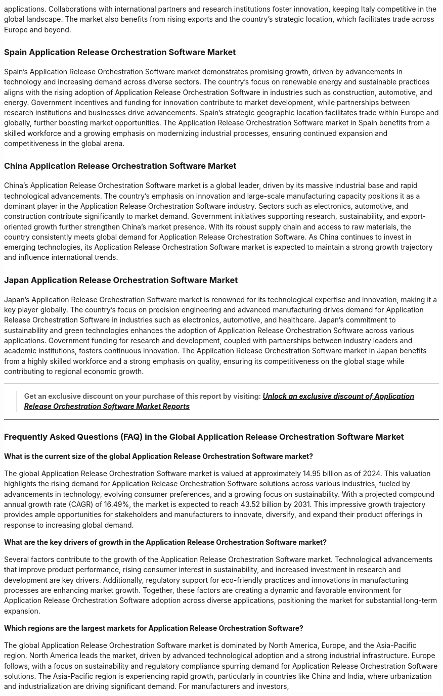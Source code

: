 applications. Collaborations with international partners and research institutions foster innovation, keeping Italy competitive in the global landscape. The market also benefits from rising exports and the country&rsquo;s strategic location, which facilitates trade across Europe and beyond.</p><h3>Spain Application Release Orchestration Software Market</h3><p>Spain&rsquo;s Application Release Orchestration Software market demonstrates promising growth, driven by advancements in technology and increasing demand across diverse sectors. The country&rsquo;s focus on renewable energy and sustainable practices aligns with the rising adoption of Application Release Orchestration Software in industries such as construction, automotive, and energy. Government incentives and funding for innovation contribute to market development, while partnerships between research institutions and businesses drive advancements. Spain&rsquo;s strategic geographic location facilitates trade within Europe and globally, further boosting market opportunities. The Application Release Orchestration Software market in Spain benefits from a skilled workforce and a growing emphasis on modernizing industrial processes, ensuring continued expansion and competitiveness in the global arena.</p><h3>China Application Release Orchestration Software Market</h3><p>China&rsquo;s Application Release Orchestration Software market is a global leader, driven by its massive industrial base and rapid technological advancements. The country&rsquo;s emphasis on innovation and large-scale manufacturing capacity positions it as a dominant player in the Application Release Orchestration Software industry. Sectors such as electronics, automotive, and construction contribute significantly to market demand. Government initiatives supporting research, sustainability, and export-oriented growth further strengthen China&rsquo;s market presence. With its robust supply chain and access to raw materials, the country consistently meets global demand for Application Release Orchestration Software. As China continues to invest in emerging technologies, its Application Release Orchestration Software market is expected to maintain a strong growth trajectory and influence international trends.</p><h3>Japan Application Release Orchestration Software Market</h3><p>Japan&rsquo;s Application Release Orchestration Software market is renowned for its technological expertise and innovation, making it a key player globally. The country&rsquo;s focus on precision engineering and advanced manufacturing drives demand for Application Release Orchestration Software in industries such as electronics, automotive, and healthcare. Japan&rsquo;s commitment to sustainability and green technologies enhances the adoption of Application Release Orchestration Software across various applications. Government funding for research and development, coupled with partnerships between industry leaders and academic institutions, fosters continuous innovation. The Application Release Orchestration Software market in Japan benefits from a highly skilled workforce and a strong emphasis on quality, ensuring its competitiveness on the global stage while contributing to regional economic growth.</p><hr /><blockquote><p><strong>Get an exclusive discount on your purchase of this report by visiting: <em><a href="://marketresearchpulse.com/ask-for-discount/84324?utm_source=Github&amp;utm_medium=025">Unlock an exclusive discount of Application Release Orchestration Software Market Reports</a></em>&nbsp;</strong></p></blockquote><hr /><h3>Frequently Asked Questions (FAQ) in the Global Application Release Orchestration Software Market</h3><p><strong>What is the current size of the global Application Release Orchestration Software market?</strong></p><p>The global Application Release Orchestration Software market is valued at approximately 14.95 billion as of 2024. This valuation highlights the rising demand for Application Release Orchestration Software solutions across various industries, fueled by advancements in technology, evolving consumer preferences, and a growing focus on sustainability. With a projected compound annual growth rate (CAGR) of 16.49%, the market is expected to reach 43.52 billion by 2031. This impressive growth trajectory provides ample opportunities for stakeholders and manufacturers to innovate, diversify, and expand their product offerings in response to increasing global demand.</p><p><strong>What are the key drivers of growth in the Application Release Orchestration Software market?</strong></p><p>Several factors contribute to the growth of the Application Release Orchestration Software market. Technological advancements that improve product performance, rising consumer interest in sustainability, and increased investment in research and development are key drivers. Additionally, regulatory support for eco-friendly practices and innovations in manufacturing processes are enhancing market growth. Together, these factors are creating a dynamic and favorable environment for Application Release Orchestration Software adoption across diverse applications, positioning the market for substantial long-term expansion.</p><p><strong>Which regions are the largest markets for Application Release Orchestration Software?</strong></p><p>The global Application Release Orchestration Software market is dominated by North America, Europe, and the Asia-Pacific region. North America leads the market, driven by advanced technological adoption and a strong industrial infrastructure. Europe follows, with a focus on sustainability and regulatory compliance spurring demand for Application Release Orchestration Software solutions. The Asia-Pacific region is experiencing rapid growth, particularly in countries like China and India, where urbanization and industrialization are driving significant demand. For manufacturers and investors,